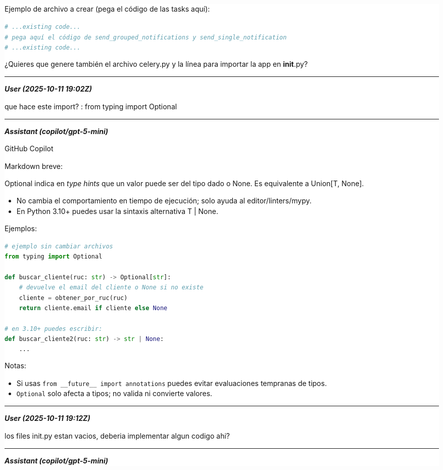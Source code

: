 Ejemplo de archivo a crear (pega el código de las tasks aquí):

````python
# ...existing code...
# pega aquí el código de send_grouped_notifications y send_single_notification
# ...existing code...
````

¿Quieres que genere también el archivo celery.py y la línea para importar la app en __init__.py?

---

_**User (2025-10-11 19:02Z)**_

que hace este import? : from typing import Optional

---

_**Assistant (copilot/gpt-5-mini)**_

GitHub Copilot

Markdown breve:

Optional indica en *type hints* que un valor puede ser del tipo dado o None. Es equivalente a Union[T, None].

- No cambia el comportamiento en tiempo de ejecución; solo ayuda al editor/linters/mypy.
- En Python 3.10+ puedes usar la sintaxis alternativa T | None.

Ejemplos:

````python
# ejemplo sin cambiar archivos
from typing import Optional

def buscar_cliente(ruc: str) -> Optional[str]:
    # devuelve el email del cliente o None si no existe
    cliente = obtener_por_ruc(ruc)
    return cliente.email if cliente else None

# en 3.10+ puedes escribir:
def buscar_cliente2(ruc: str) -> str | None:
    ...
````

Notas:
- Si usas `from __future__ import annotations` puedes evitar evaluaciones tempranas de tipos.
- `Optional` solo afecta a tipos; no valida ni convierte valores.

---

_**User (2025-10-11 19:12Z)**_

los files init.py estan vacios, deberia implementar algun codigo ahi?

---

_**Assistant (copilot/gpt-5-mini)**_
